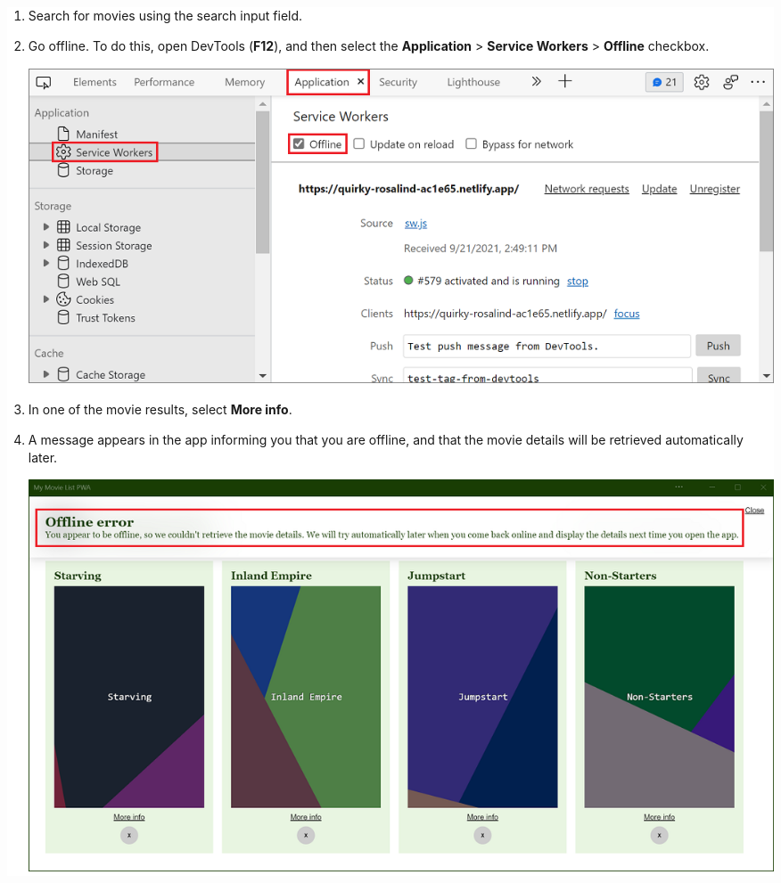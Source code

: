 1.  Search for movies using the search input field.

1.  Go offline.  To do this, open DevTools (**F12**), and then select the **Application** > **Service Workers** > **Offline** checkbox.

    ![Simulate being offline with DevTools](./background-syncs-images/devtools-go-offline.png)

1.  In one of the movie results, select **More info**.

1.  A message appears in the app informing you that you are offline, and that the movie details will be retrieved automatically later.

    ![The offline message](./background-syncs-images/my-movie-list-pwa-demo-offline.png)
